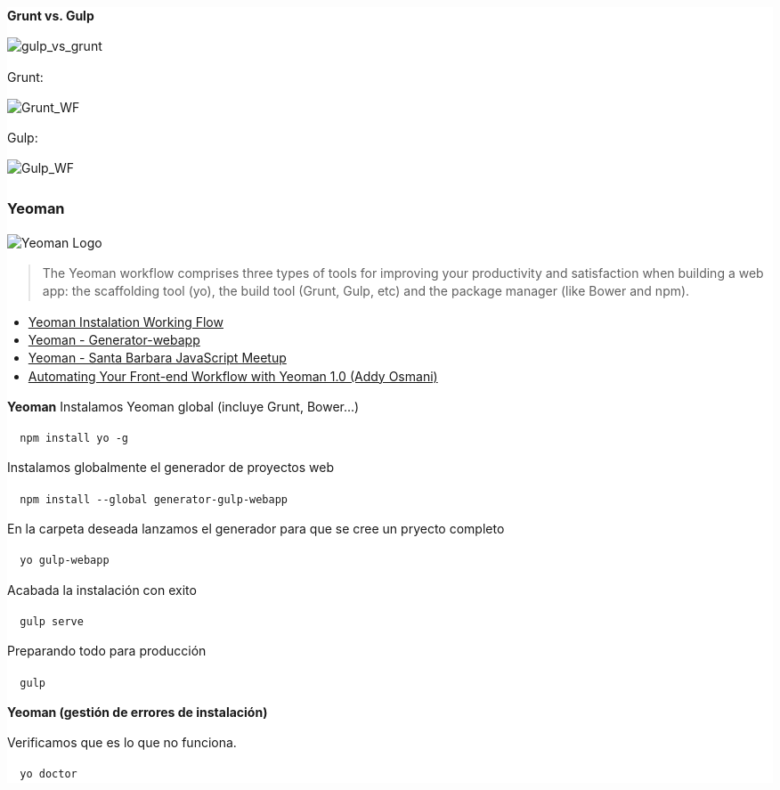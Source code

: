 
**Grunt vs. Gulp**

  ![gulp_vs_grunt](http://theodorelee.com/wp-content/uploads/2015/04/grunt-vs-gulp.jpg)

Grunt:

![Grunt_WF](http://frontendlabs.io/wp-content/uploads/2014/08/grunt-file-manipulation.png)

Gulp:

![Gulp_WF](http://frontendlabs.io/wp-content/uploads/2014/08/gulp-file-manipulation.png)



### Yeoman
![Yeoman Logo](https://raw.githubusercontent.com/yeoman/media/master/optimized/yeoman-masthead.png)
> The Yeoman workflow comprises three types of tools for improving your productivity and satisfaction when building a web app: the scaffolding tool (yo), the build tool (Grunt, Gulp, etc) and the package manager (like Bower and npm).

- [Yeoman Instalation Working Flow](https://www.youtube.com/watch?v=zBt2g9ekiug)
- [Yeoman - Generator-webapp](https://github.com/yeoman/generator-webapp)
- [Yeoman - Santa Barbara JavaScript Meetup](http://www.slideshare.net/tim_doherty/yeoman-santa-barbara-bjava-scriptmeetup)
- [Automating Your Front-end Workflow with Yeoman 1.0 (Addy Osmani)](https://www.youtube.com/watch?v=1OAfGm_cI6Y)


**Yeoman**
Instalamos Yeoman global (incluye Grunt, Bower...)
```
  npm install yo -g
```

Instalamos globalmente el generador de proyectos web
```
  npm install --global generator-gulp-webapp
```

En la carpeta deseada lanzamos el generador para que se cree un pryecto completo
```
  yo gulp-webapp
```

Acabada la instalación con exito 
```
  gulp serve
```

Preparando todo para producción
```
  gulp 
```

**Yeoman (gestión de errores de instalación)**

Verificamos que es lo que no funciona.
```
  yo doctor
```
